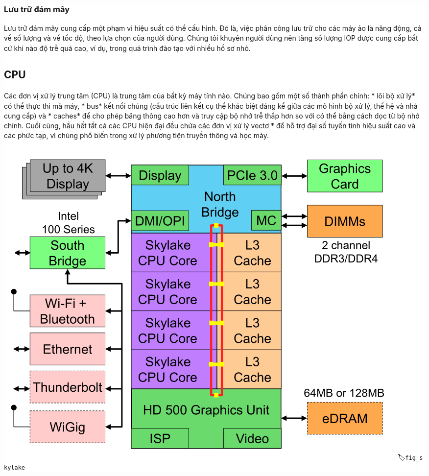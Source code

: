 ### Lưu trữ đám mây

Lưu trữ đám mây cung cấp một phạm vi hiệu suất có thể cấu hình. Đó là, việc phân công lưu trữ cho các máy ảo là năng động, cả về số lượng và về tốc độ, theo lựa chọn của người dùng. Chúng tôi khuyên người dùng nên tăng số lượng IOP được cung cấp bất cứ khi nào độ trễ quá cao, ví dụ, trong quá trình đào tạo với nhiều hồ sơ nhỏ. 

## CPU

Các đơn vị xử lý trung tâm (CPU) là trung tâm của bất kỳ máy tính nào. Chúng bao gồm một số thành phần chính: * lõi bộ xử lý* có thể thực thi mã máy, * bus* kết nối chúng (cấu trúc liên kết cụ thể khác biệt đáng kể giữa các mô hình bộ xử lý, thế hệ và nhà cung cấp) và * caches* để cho phép băng thông cao hơn và truy cập bộ nhớ trễ thấp hơn so với có thể bằng cách đọc từ bộ nhớ chính. Cuối cùng, hầu hết tất cả các CPU hiện đại đều chứa các đơn vị xử lý vectơ * để hỗ trợ đại số tuyến tính hiệu suất cao và các phức tạp, vì chúng phổ biến trong xử lý phương tiện truyền thông và học máy. 

![Intel Skylake consumer quad-core CPU.](../img/skylake.svg)
:label:`fig_skylake`
